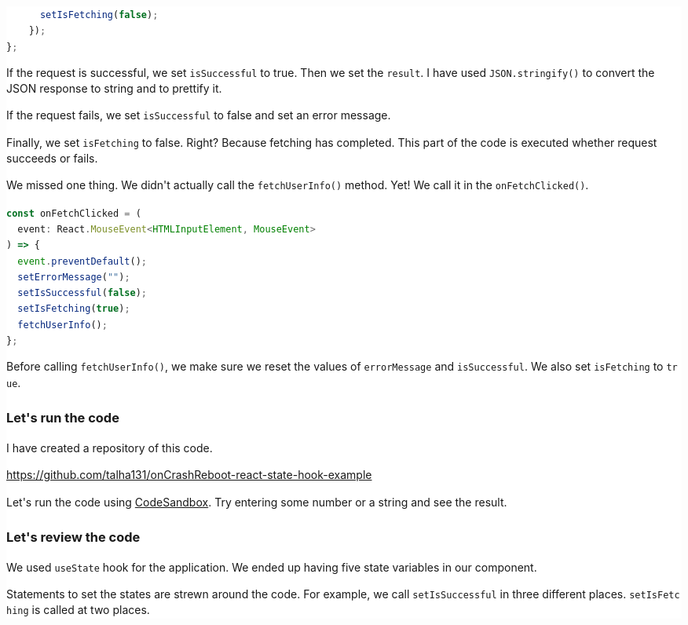 ```typescript
      setIsFetching(false);
    });
};
```

If the request is successful, we set `isSuccessful` to true. Then we set the `result`. I have used `JSON.stringify()` to convert the JSON response to string and to prettify it.

If the request fails, we set `isSuccessful` to false and set an error message.

Finally, we set `isFetching` to false. Right? Because fetching has completed. This part of the code is executed whether request succeeds or fails.

We missed one thing. We didn't actually call the `fetchUserInfo()` method. Yet! We call it in the `onFetchClicked()`.

```typescript
const onFetchClicked = (
  event: React.MouseEvent<HTMLInputElement, MouseEvent>
) => {
  event.preventDefault();
  setErrorMessage("");
  setIsSuccessful(false);
  setIsFetching(true);
  fetchUserInfo();
};
```

Before calling `fetchUserInfo()`, we make sure we reset the values of `errorMessage` and `isSuccessful`. We also set `isFetching` to `true`.

### Let's run the code

I have created a repository of this code.

<https://github.com/talha131/onCrashReboot-react-state-hook-example>

Let's run the code using [CodeSandbox](https://codesandbox.io/s/github/talha131/onCrashReboot-react-state-hook-example). Try entering some number or a string and see the result.

<iframe src="https://codesandbox.io/embed/github/talha131/onCrashReboot-react-state-hook-example/tree/master/?autoresize=1&fontsize=14&hidenavigation=1&theme=dark&view=preview"
     style="width:100%; height:500px; border:0; border-radius: 4px; overflow:hidden;"
     title="my-app"
     allow="geolocation; microphone; camera; midi; vr; accelerometer; gyroscope; payment; ambient-light-sensor; encrypted-media; usb"
     sandbox="allow-modals allow-forms allow-popups allow-scripts allow-same-origin"
   ></iframe>

### Let's review the code

We used `useState` hook for the application. We ended up having five state variables in our component.

Statements to set the states are strewn around the code. For example, we call `setIsSuccessful` in three different places. `setIsFetching` is called at two places.
